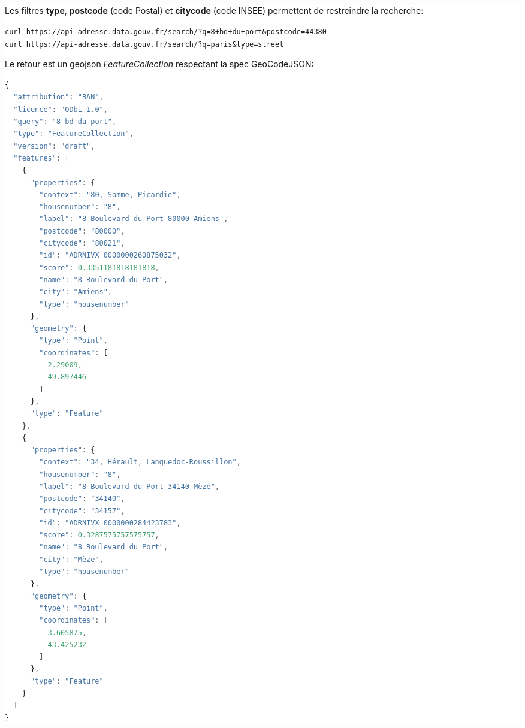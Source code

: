 Les filtres **type**, **postcode** (code Postal) et **citycode** (code INSEE) permettent de restreindre la recherche:

```shell
curl https://api-adresse.data.gouv.fr/search/?q=8+bd+du+port&postcode=44380
curl https://api-adresse.data.gouv.fr/search/?q=paris&type=street
```

Le retour est un geojson *FeatureCollection* respectant la spec [GeoCodeJSON](https://github.com/yohanboniface/geocodejson-spec):

```javascript
{
  "attribution": "BAN",
  "licence": "ODbL 1.0",
  "query": "8 bd du port",
  "type": "FeatureCollection",
  "version": "draft",
  "features": [
    {
      "properties": {
        "context": "80, Somme, Picardie",
        "housenumber": "8",
        "label": "8 Boulevard du Port 80000 Amiens",
        "postcode": "80000",
        "citycode": "80021",
        "id": "ADRNIVX_0000000260875032",
        "score": 0.3351181818181818,
        "name": "8 Boulevard du Port",
        "city": "Amiens",
        "type": "housenumber"
      },
      "geometry": {
        "type": "Point",
        "coordinates": [
          2.29009,
          49.897446
        ]
      },
      "type": "Feature"
    },
    {
      "properties": {
        "context": "34, Hérault, Languedoc-Roussillon",
        "housenumber": "8",
        "label": "8 Boulevard du Port 34140 Mèze",
        "postcode": "34140",
        "citycode": "34157",
        "id": "ADRNIVX_0000000284423783",
        "score": 0.3287575757575757,
        "name": "8 Boulevard du Port",
        "city": "Mèze",
        "type": "housenumber"
      },
      "geometry": {
        "type": "Point",
        "coordinates": [
          3.605875,
          43.425232
        ]
      },
      "type": "Feature"
    }
  ]
}
```